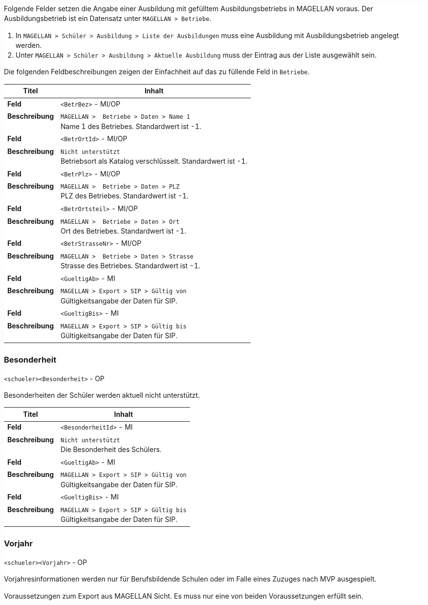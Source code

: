 Folgende Felder setzen die Angabe einer Ausbildung mit gefülltem Ausbildungsbetriebs in MAGELLAN voraus. Der Ausbildungsbetrieb ist ein Datensatz unter `MAGELLAN > Betriebe`.

1. In `MAGELLAN > Schüler > Ausbildung > Liste der Ausbildungen` muss eine Ausbildung mit Ausbildungsbetrieb angelegt werden.
2. Unter `MAGELLAN > Schüler > Ausbildung > Aktuelle Ausbildung` muss der Eintrag aus der Liste ausgewählt sein.

Die folgenden Feldbeschreibungen zeigen der Einfachheit auf das zu füllende Feld in `Betriebe`.

Titel            | Inhalt
---------------- | ------
**Feld**         | `<BetrBez>` - MI/OP
**Beschreibung** | `MAGELLAN >  Betriebe > Daten > Name 1`<br/>Name 1 des Betriebes. Standardwert ist -1.
**Feld**         | `<BetrOrtId>` - MI/OP
**Beschreibung** | `Nicht unterstützt`<br/>Betriebsort als Katalog verschlüsselt. Standardwert ist -1.
**Feld**         | `<BetrPlz>` - MI/OP
**Beschreibung** | `MAGELLAN >  Betriebe > Daten > PLZ`<br/>PLZ des Betriebes. Standardwert ist -1.
**Feld**         | `<BetrOrtsteil>` - MI/OP
**Beschreibung** | `MAGELLAN >  Betriebe > Daten > Ort`<br/>Ort des Betriebes. Standardwert ist -1.
**Feld**         | `<BetrStrasseNr>` - MI/OP
**Beschreibung** | `MAGELLAN >  Betriebe > Daten > Strasse`<br/>Strasse des Betriebes. Standardwert ist -1.
**Feld**         | `<GueltigAb>` - MI
**Beschreibung** | `MAGELLAN > Export > SIP > Gültig von`<br/>Gültigkeitsangabe der Daten für SIP.
**Feld**         | `<GueltigBis>` - MI
**Beschreibung** | `MAGELLAN > Export > SIP > Gültig bis`<br/>Gültigkeitsangabe der Daten für SIP.

### Besonderheit

`<schueler><Besonderheit>` - OP

Besonderheiten der Schüler werden aktuell nicht unterstützt.

Titel            | Inhalt
---------------- | ------
**Feld**         | `<BesonderheitId>` - MI
**Beschreibung** | `Nicht unterstützt`<br/>Die Besonderheit des Schülers.
**Feld**         | `<GueltigAb>` - MI
**Beschreibung** | `MAGELLAN > Export > SIP > Gültig von`<br/>Gültigkeitsangabe der Daten für SIP.
**Feld**         | `<GueltigBis>` - MI
**Beschreibung** | `MAGELLAN > Export > SIP > Gültig bis`<br/>Gültigkeitsangabe der Daten für SIP.

### Vorjahr

`<schueler><Vorjahr>` - OP

Vorjahresinformationen werden nur für Berufsbildende Schulen oder im Falle eines Zuzuges nach MVP ausgespielt.

Voraussetzungen zum Export aus MAGELLAN Sicht. Es muss nur eine von beiden Voraussetzungen erfüllt sein.
